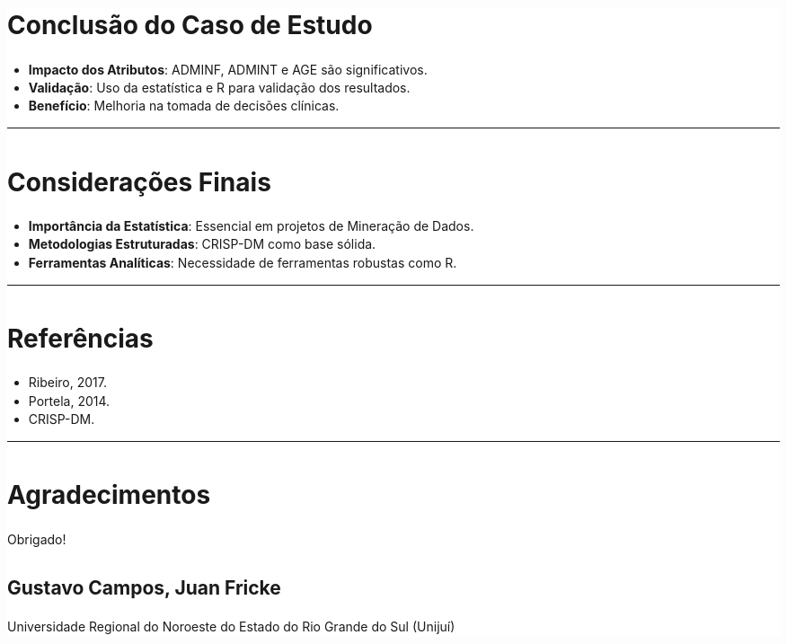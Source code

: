 
# Conclusão do Caso de Estudo

- **Impacto dos Atributos**: ADMINF, ADMINT e AGE são significativos.
- **Validação**: Uso da estatística e R para validação dos resultados.
- **Benefício**: Melhoria na tomada de decisões clínicas.

---

# Considerações Finais

- **Importância da Estatística**: Essencial em projetos de Mineração de Dados.
- **Metodologias Estruturadas**: CRISP-DM como base sólida.
- **Ferramentas Analíticas**: Necessidade de ferramentas robustas como R.

---

# Referências

- Ribeiro, 2017.
- Portela, 2014.
- CRISP-DM.

---

# Agradecimentos

Obrigado!

## Gustavo Campos, Juan Fricke

Universidade Regional do Noroeste do Estado do Rio Grande do Sul (Unijuí)

